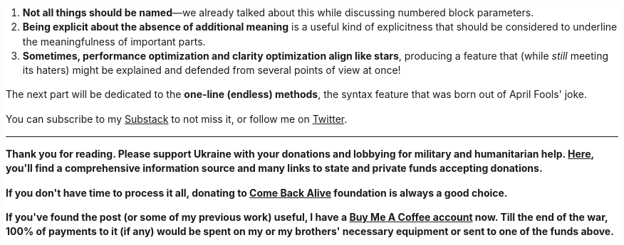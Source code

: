 1. **Not all things should be named**—we already talked about this while discussing numbered block parameters.
2. **Being explicit about the absence of additional meaning** is a useful kind of explicitness that should be considered to underline the meaningfulness of important parts.
3. **Sometimes, performance optimization and clarity optimization align like stars**, producing a feature that (while _still_ meeting its haters) might be explained and defended from several points of view at once!

The next part will be dedicated to the **one-line (endless) methods**, the syntax feature that was born out of April Fools' joke.

You can subscribe to my [Substack](https://zverok.substack.com/) to not miss it, or follow me on [Twitter](https://twitter.com/zverok).

---

**Thank you for reading. Please support Ukraine with your donations and lobbying for military and humanitarian help. [Here](https://war.ukraine.ua/), you'll find a comprehensive information source and many links to state and private funds accepting donations.**

**If you don't have time to process it all, donating to [Come Back Alive](https://savelife.in.ua/en/) foundation is always a good choice.**

**If you've found the post (or some of my previous work) useful, I have a [Buy Me A Coffee account](https://www.buymeacoffee.com/zverok) now. Till the end of the war, 100% of payments to it (if any) would be spent on my or my brothers' necessary equipment or sent to one of the funds above.**

<iframe src="https://zverok.substack.com/embed" width="480" height="320" style="border:1px solid #EEE; background:white;" frameborder="0" scrolling="no"></iframe>

